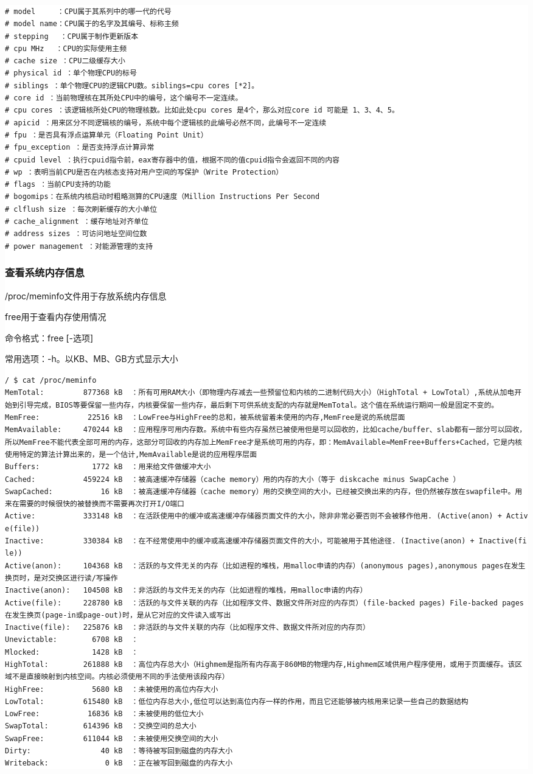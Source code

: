 ```shell
# model　　　：CPU属于其系列中的哪一代的代号
# model name：CPU属于的名字及其编号、标称主频
# stepping　 ：CPU属于制作更新版本
# cpu MHz　 ：CPU的实际使用主频
# cache size ：CPU二级缓存大小
# physical id ：单个物理CPU的标号
# siblings ：单个物理CPU的逻辑CPU数。siblings=cpu cores [*2]。
# core id ：当前物理核在其所处CPU中的编号，这个编号不一定连续。
# cpu cores ：该逻辑核所处CPU的物理核数。比如此处cpu cores 是4个，那么对应core id 可能是 1、3、4、5。
# apicid ：用来区分不同逻辑核的编号，系统中每个逻辑核的此编号必然不同，此编号不一定连续
# fpu ：是否具有浮点运算单元（Floating Point Unit）
# fpu_exception ：是否支持浮点计算异常
# cpuid level ：执行cpuid指令前，eax寄存器中的值，根据不同的值cpuid指令会返回不同的内容
# wp ：表明当前CPU是否在内核态支持对用户空间的写保护（Write Protection）
# flags ：当前CPU支持的功能
# bogomips：在系统内核启动时粗略测算的CPU速度（Million Instructions Per Second
# clflush size ：每次刷新缓存的大小单位
# cache_alignment ：缓存地址对齐单位
# address sizes ：可访问地址空间位数
# power management ：对能源管理的支持
```

### 查看系统内存信息

/proc/meminfo文件用于存放系统内存信息

free用于查看内存使用情况

命令格式：free [-选项]

常用选项：-h。以KB、MB、GB方式显示大小

```shell
/ $ cat /proc/meminfo
MemTotal:         877368 kB  ：所有可用RAM大小（即物理内存减去一些预留位和内核的二进制代码大小）（HighTotal + LowTotal）,系统从加电开始到引导完成，BIOS等要保留一些内存，内核要保留一些内存，最后剩下可供系统支配的内存就是MemTotal。这个值在系统运行期间一般是固定不变的。
MemFree:           22516 kB  ：LowFree与HighFree的总和，被系统留着未使用的内存,MemFree是说的系统层面
MemAvailable:     470244 kB  ：应用程序可用内存数。系统中有些内存虽然已被使用但是可以回收的，比如cache/buffer、slab都有一部分可以回收，所以MemFree不能代表全部可用的内存，这部分可回收的内存加上MemFree才是系统可用的内存，即：MemAvailable≈MemFree+Buffers+Cached，它是内核使用特定的算法计算出来的，是一个估计,MemAvailable是说的应用程序层面
Buffers:            1772 kB  ：用来给文件做缓冲大小
Cached:           459224 kB  ：被高速缓冲存储器（cache memory）用的内存的大小（等于 diskcache minus SwapCache ）
SwapCached:           16 kB  ：被高速缓冲存储器（cache memory）用的交换空间的大小，已经被交换出来的内存，但仍然被存放在swapfile中。用来在需要的时候很快的被替换而不需要再次打开I/O端口
Active:           333148 kB  ：在活跃使用中的缓冲或高速缓冲存储器页面文件的大小，除非非常必要否则不会被移作他用. (Active(anon) + Active(file))
Inactive:         330384 kB  ：在不经常使用中的缓冲或高速缓冲存储器页面文件的大小，可能被用于其他途径. (Inactive(anon) + Inactive(file))
Active(anon):     104368 kB  ：活跃的与文件无关的内存（比如进程的堆栈，用malloc申请的内存）(anonymous pages),anonymous pages在发生换页时，是对交换区进行读/写操作
Inactive(anon):   104508 kB  ：非活跃的与文件无关的内存（比如进程的堆栈，用malloc申请的内存）
Active(file):     228780 kB  ：活跃的与文件关联的内存（比如程序文件、数据文件所对应的内存页）(file-backed pages) File-backed pages在发生换页(page-in或page-out)时，是从它对应的文件读入或写出
Inactive(file):   225876 kB  ：非活跃的与文件关联的内存（比如程序文件、数据文件所对应的内存页）
Unevictable:        6708 kB  ：
Mlocked:            1428 kB  ：
HighTotal:        261888 kB  ：高位内存总大小（Highmem是指所有内存高于860MB的物理内存,Highmem区域供用户程序使用，或用于页面缓存。该区域不是直接映射到内核空间。内核必须使用不同的手法使用该段内存）
HighFree:           5680 kB  ：未被使用的高位内存大小
LowTotal:         615480 kB  ：低位内存总大小,低位可以达到高位内存一样的作用，而且它还能够被内核用来记录一些自己的数据结构
LowFree:           16836 kB  ：未被使用的低位大小
SwapTotal:        614396 kB  ：交换空间的总大小
SwapFree:         611044 kB  ：未被使用交换空间的大小
Dirty:                40 kB  ：等待被写回到磁盘的内存大小
Writeback:             0 kB  ：正在被写回到磁盘的内存大小
```